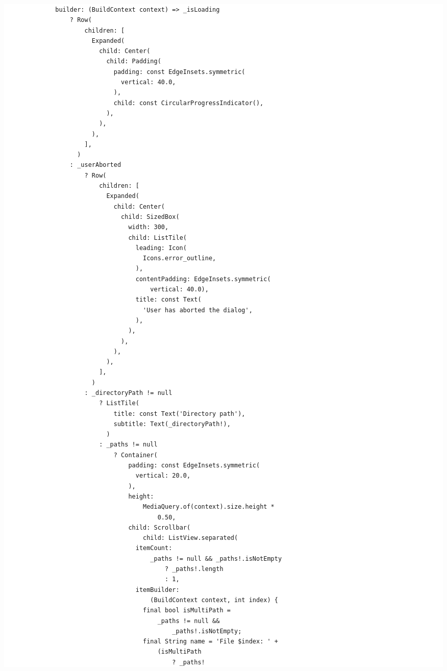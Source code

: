                   builder: (BuildContext context) => _isLoading
                      ? Row(
                          children: [
                            Expanded(
                              child: Center(
                                child: Padding(
                                  padding: const EdgeInsets.symmetric(
                                    vertical: 40.0,
                                  ),
                                  child: const CircularProgressIndicator(),
                                ),
                              ),
                            ),
                          ],
                        )
                      : _userAborted
                          ? Row(
                              children: [
                                Expanded(
                                  child: Center(
                                    child: SizedBox(
                                      width: 300,
                                      child: ListTile(
                                        leading: Icon(
                                          Icons.error_outline,
                                        ),
                                        contentPadding: EdgeInsets.symmetric(
                                            vertical: 40.0),
                                        title: const Text(
                                          'User has aborted the dialog',
                                        ),
                                      ),
                                    ),
                                  ),
                                ),
                              ],
                            )
                          : _directoryPath != null
                              ? ListTile(
                                  title: const Text('Directory path'),
                                  subtitle: Text(_directoryPath!),
                                )
                              : _paths != null
                                  ? Container(
                                      padding: const EdgeInsets.symmetric(
                                        vertical: 20.0,
                                      ),
                                      height:
                                          MediaQuery.of(context).size.height *
                                              0.50,
                                      child: Scrollbar(
                                          child: ListView.separated(
                                        itemCount:
                                            _paths != null && _paths!.isNotEmpty
                                                ? _paths!.length
                                                : 1,
                                        itemBuilder:
                                            (BuildContext context, int index) {
                                          final bool isMultiPath =
                                              _paths != null &&
                                                  _paths!.isNotEmpty;
                                          final String name = 'File $index: ' +
                                              (isMultiPath
                                                  ? _paths!